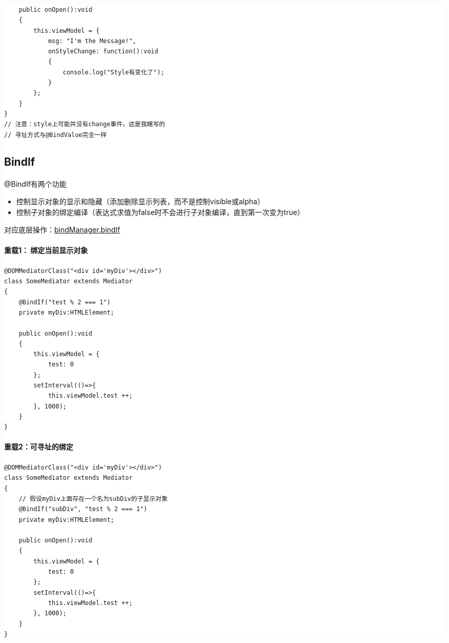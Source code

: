         public onOpen():void
        {
            this.viewModel = {
                msg: "I'm the Message!",
                onStyleChange: function():void
                {
                    console.log("Style有变化了");
                }
            };
        }
    }
    // 注意：style上可能并没有change事件，这是我瞎写的
    // 寻址方式与@BindValue完全一样

## BindIf

@BindIf有两个功能
- 控制显示对象的显示和隐藏（添加删除显示列表，而不是控制visible或alpha）
- 控制子对象的绑定编译（表达式求值为false时不会进行子对象编译，直到第一次变为true）

对应底层操作：[bindManager.bindIf](https://htmlpreview.github.io/?https://raw.githubusercontent.com/Raykid/Olympus/master/trunk/docs/classes/_engine_bind_bindmanager_.bindmanager.html#bindif)

#### 重载1： 绑定当前显示对象

    @DOMMediatorClass("<div id='myDiv'></div>")
    class SomeMediator extends Mediator
    {
        @BindIf("test % 2 === 1")
        private myDiv:HTMLElement;

        public onOpen():void
        {
            this.viewModel = {
                test: 0
            };
            setInterval(()=>{
                this.viewModel.test ++;
            }, 1000);
        }
    }

#### 重载2：可寻址的绑定

    @DOMMediatorClass("<div id='myDiv'></div>")
    class SomeMediator extends Mediator
    {
        // 假设myDiv上面存在一个名为subDiv的子显示对象
        @BindIf("subDiv", "test % 2 === 1")
        private myDiv:HTMLElement;

        public onOpen():void
        {
            this.viewModel = {
                test: 0
            };
            setInterval(()=>{
                this.viewModel.test ++;
            }, 1000);
        }
    }
